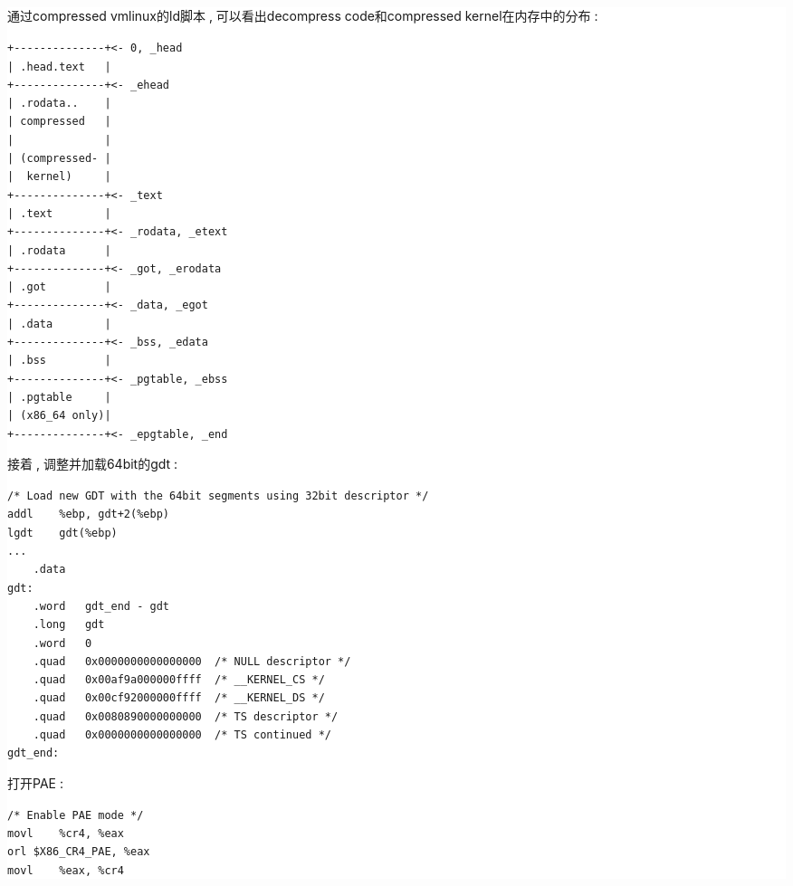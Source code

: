 通过compressed vmlinux的ld脚本 , 可以看出decompress code和compressed
kernel在内存中的分布 : 

```
+--------------+<- 0, _head
| .head.text   |
+--------------+<- _ehead
| .rodata..    |
| compressed   |
|              |
| (compressed- |
|  kernel)     |
+--------------+<- _text
| .text        |
+--------------+<- _rodata, _etext
| .rodata      |
+--------------+<- _got, _erodata
| .got         |
+--------------+<- _data, _egot
| .data        |
+--------------+<- _bss, _edata
| .bss         |
+--------------+<- _pgtable, _ebss
| .pgtable     |
| (x86_64 only)|
+--------------+<- _epgtable, _end
```

接着 , 调整并加载64bit的gdt : 

```
/* Load new GDT with the 64bit segments using 32bit descriptor */
addl	%ebp, gdt+2(%ebp)
lgdt	gdt(%ebp)
...
	.data
gdt:
	.word	gdt_end - gdt
	.long	gdt
	.word	0
	.quad	0x0000000000000000	/* NULL descriptor */
	.quad	0x00af9a000000ffff	/* __KERNEL_CS */
	.quad	0x00cf92000000ffff	/* __KERNEL_DS */
	.quad	0x0080890000000000	/* TS descriptor */
	.quad   0x0000000000000000	/* TS continued */
gdt_end:
```

打开PAE : 

```
/* Enable PAE mode */
movl	%cr4, %eax
orl	$X86_CR4_PAE, %eax
movl	%eax, %cr4
```
